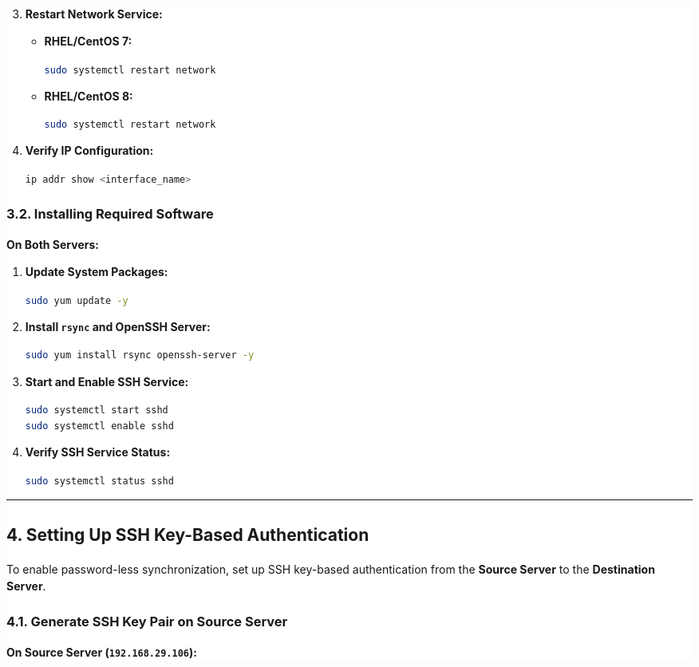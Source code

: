 3. **Restart Network Service:**

   - **RHEL/CentOS 7:**

     ```bash
     sudo systemctl restart network
     ```

   - **RHEL/CentOS 8:**

     ```bash
     sudo systemctl restart network
     ```

4. **Verify IP Configuration:**

   ```bash
   ip addr show <interface_name>
   ```

### **3.2. Installing Required Software**

**On Both Servers:**

1. **Update System Packages:**

   ```bash
   sudo yum update -y
   ```

2. **Install `rsync` and OpenSSH Server:**

   ```bash
   sudo yum install rsync openssh-server -y
   ```

3. **Start and Enable SSH Service:**

   ```bash
   sudo systemctl start sshd
   sudo systemctl enable sshd
   ```

4. **Verify SSH Service Status:**

   ```bash
   sudo systemctl status sshd
   ```

---

## **4. Setting Up SSH Key-Based Authentication**

To enable password-less synchronization, set up SSH key-based authentication from the **Source Server** to the **Destination Server**.

### **4.1. Generate SSH Key Pair on Source Server**

**On Source Server (`192.168.29.106`):**
